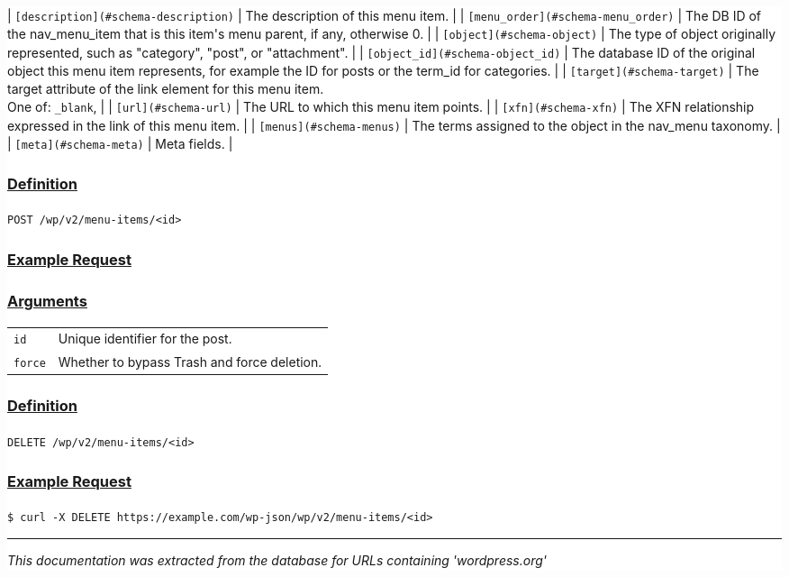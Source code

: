 | `[description](#schema-description)` | The description of this menu item. |
| `[menu_order](#schema-menu_order)` | The DB ID of the nav\_menu\_item that is this item's menu parent, if any, otherwise 0. |
| `[object](#schema-object)` | The type of object originally represented, such as "category", "post", or "attachment". |
| `[object_id](#schema-object_id)` | The database ID of the original object this menu item represents, for example the ID for posts or the term\_id for categories. |
| `[target](#schema-target)` | The target attribute of the link element for this menu item.  <br>One of: `_blank`, |
| `[url](#schema-url)` | The URL to which this menu item points. |
| `[xfn](#schema-xfn)` | The XFN relationship expressed in the link of this menu item. |
| `[menus](#schema-menus)` | The terms assigned to the object in the nav\_menu taxonomy. |
| `[meta](#schema-meta)` | Meta fields. |

### [Definition](#definition-3)

`POST /wp/v2/menu-items/<id>`

### [Example Request](#example-request-2)

### [Arguments](#arguments-5)

|     |     |
| --- | --- |
| `id` | Unique identifier for the post. |
| `force` | Whether to bypass Trash and force deletion. |

### [Definition](#definition-4)

`DELETE /wp/v2/menu-items/<id>`

### [Example Request](#example-request-3)

`$ curl -X DELETE https://example.com/wp-json/wp/v2/menu-items/<id>`

---

*This documentation was extracted from the database for URLs containing 'wordpress.org'*
